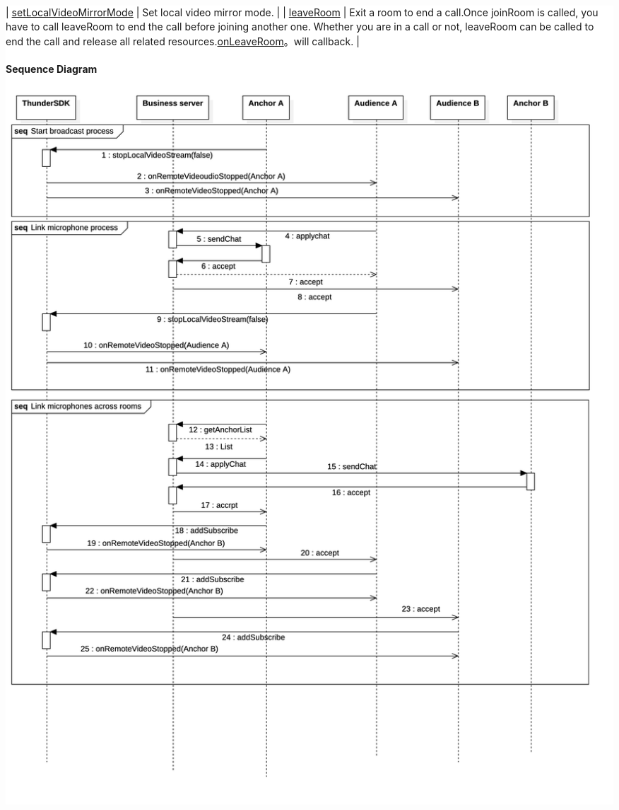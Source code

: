 | [setLocalVideoMirrorMode](https://docs.jocloud.com/cloud/cn/product_category/rtc_service/rt_video_interaction/api/Windows/v2.9.10/function.html#thunderenginesetlocalvideomirrormode) | Set local video mirror mode. |
| [leaveRoom](https://docs.jocloud.com/cloud/cn/product_category/rtc_service/rt_video_interaction/api/Windows/v2.9.10/function.html#thunderengineleaveroom) | Exit a room to end a call.Once joinRoom is called, you have to call leaveRoom to end the call before joining another one. Whether you are in a call or not, leaveRoom can be called to end the call and release all related resources.[onLeaveRoom](https://docs.jocloud.com/cloud/en/product_category/rtc_service/rt_video_interaction/api/Windows/v2.9.10/notification.html#ithundereventhandleronleaveroom)。will callback. |

#### Sequence Diagram
![Image](./Doc/pic/表演PK.png)
